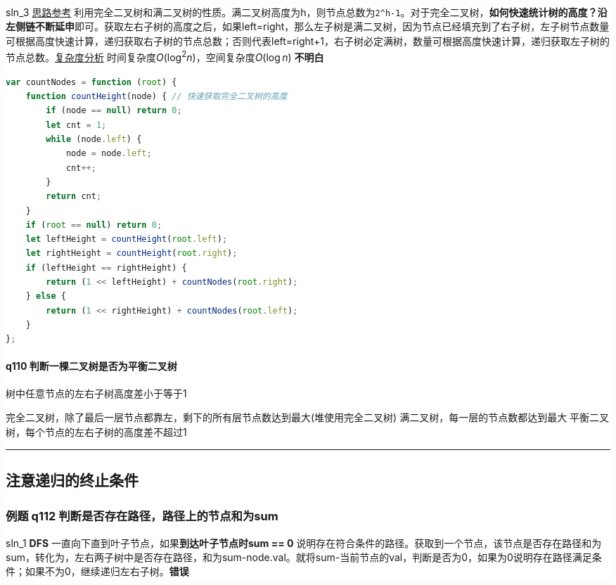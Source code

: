 sln_3 [思路参考](https://leetcode-cn.com/problems/count-complete-tree-nodes/solution/chang-gui-jie-fa-he-ji-bai-100de-javajie-fa-by-xia/) 利用完全二叉树和满二叉树的性质。满二叉树高度为h，则节点总数为`2^h-1`。对于完全二叉树，**如何快速统计树的高度？沿左侧链不断延申**即可。获取左右子树的高度之后，如果left=right，那么左子树是满二叉树，因为节点已经填充到了右子树，左子树节点数量可根据高度快速计算，递归获取右子树的节点总数；否则代表left=right+1，右子树必定满树，数量可根据高度快速计算，递归获取左子树的节点总数。[复杂度分析](https://leetcode-cn.com/problems/count-complete-tree-nodes/solution/javascript-li-yong-wan-quan-er-cha-shu-xing-zhi-22/) 时间复杂度$O(\log ^2n)$，空间复杂度$O(\log n)$ **不明白**

```js
var countNodes = function (root) {
    function countHeight(node) { // 快速获取完全二叉树的高度
        if (node == null) return 0;
        let cnt = 1;
        while (node.left) {
            node = node.left;
            cnt++;
        }
        return cnt;
    }
    if (root == null) return 0;
    let leftHeight = countHeight(root.left);
    let rightHeight = countHeight(root.right);
    if (leftHeight == rightHeight) {
        return (1 << leftHeight) + countNodes(root.right);
    } else {
        return (1 << rightHeight) + countNodes(root.left);
    }
};
```





#### q110 判断一棵二叉树是否为平衡二叉树

树中任意节点的左右子树高度差小于等于1







完全二叉树，除了最后一层节点都靠左，剩下的所有层节点数达到最大(堆使用完全二叉树)
满二叉树，每一层的节点数都达到最大
平衡二叉树，每个节点的左右子树的高度差不超过1





___

## 注意递归的终止条件

### 例题 q112 判断是否存在路径，路径上的节点和为sum

sln_1 **DFS** 一直向下直到叶子节点，如果**到达叶子节点时sum == 0** 说明存在符合条件的路径。获取到一个节点，该节点是否存在路径和为sum，转化为，左右两子树中是否存在路径，和为sum-node.val。就将sum-当前节点的val，判断是否为0，如果为0说明存在路径满足条件；如果不为0，继续递归左右子树。**错误**
